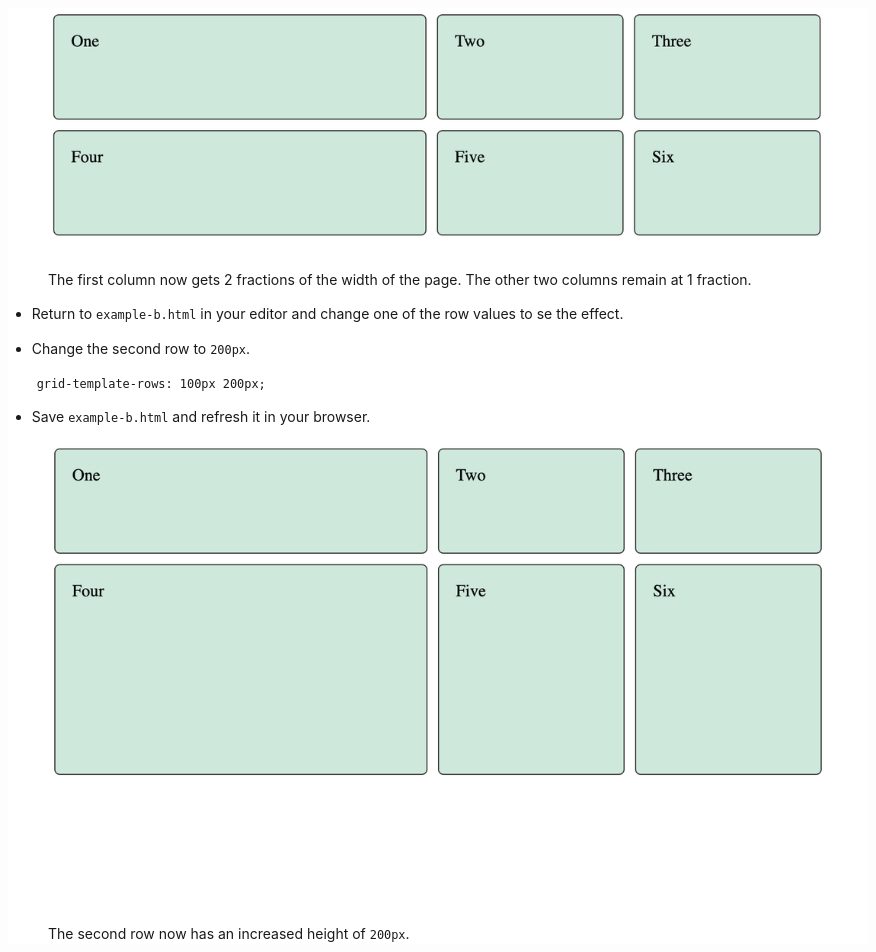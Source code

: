 
<figure>
<img src="media/ex-15-8.png" alt="Revised fractions example">
<figcaption>
The first column now gets 2 fractions of the width of the page. The other two columns remain at 1 fraction.  
</figcaption>
</figure>

- Return to `example-b.html` in your editor and change one of the row values to se the effect.

- Change the second row to `200px`.

```
    grid-template-rows: 100px 200px;
```

- Save `example-b.html` and refresh it in your browser. 

<figure>
<img src="media/ex-15-9.png" alt="Revised row height example">
<figcaption>
The second row now has an increased height of <code>200px</code>.
</figcaption>
</figure>
